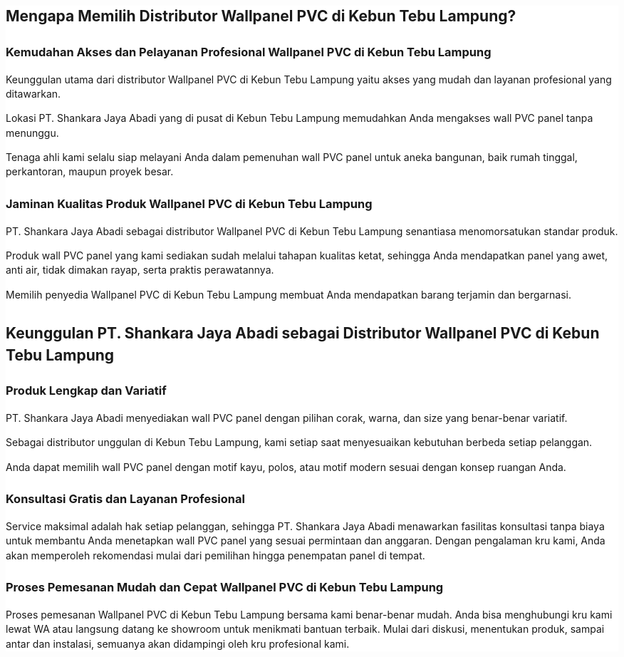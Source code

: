 ## Mengapa Memilih Distributor Wallpanel PVC di Kebun Tebu Lampung?

### Kemudahan Akses dan Pelayanan Profesional Wallpanel PVC di Kebun Tebu Lampung

Keunggulan utama dari distributor Wallpanel PVC di Kebun Tebu Lampung yaitu akses yang mudah dan layanan profesional yang ditawarkan.

Lokasi PT. Shankara Jaya Abadi yang di pusat di Kebun Tebu Lampung memudahkan Anda mengakses wall PVC panel tanpa menunggu.

Tenaga ahli kami selalu siap melayani Anda dalam pemenuhan wall PVC panel untuk aneka bangunan, baik rumah tinggal, perkantoran, maupun proyek besar.

### Jaminan Kualitas Produk Wallpanel PVC di Kebun Tebu Lampung

PT. Shankara Jaya Abadi sebagai distributor Wallpanel PVC di Kebun Tebu Lampung senantiasa menomorsatukan standar produk.

Produk wall PVC panel yang kami sediakan sudah melalui tahapan kualitas ketat, sehingga Anda mendapatkan panel yang awet, anti air, tidak dimakan rayap, serta praktis perawatannya.

Memilih penyedia Wallpanel PVC di Kebun Tebu Lampung membuat Anda mendapatkan barang terjamin dan bergarnasi.

## Keunggulan PT. Shankara Jaya Abadi sebagai Distributor Wallpanel PVC di Kebun Tebu Lampung

### Produk Lengkap dan Variatif

PT. Shankara Jaya Abadi menyediakan wall PVC panel dengan pilihan corak, warna, dan size yang benar-benar variatif.

Sebagai distributor unggulan di Kebun Tebu Lampung, kami setiap saat menyesuaikan kebutuhan berbeda setiap pelanggan.

Anda dapat memilih wall PVC panel dengan motif kayu, polos, atau motif modern sesuai dengan konsep ruangan Anda.

### Konsultasi Gratis dan Layanan Profesional

Service maksimal adalah hak setiap pelanggan, sehingga PT. Shankara Jaya Abadi menawarkan fasilitas konsultasi tanpa biaya untuk membantu Anda menetapkan wall PVC panel yang sesuai permintaan dan anggaran. Dengan pengalaman kru kami, Anda akan memperoleh rekomendasi mulai dari pemilihan hingga penempatan panel di tempat.

### Proses Pemesanan Mudah dan Cepat Wallpanel PVC di Kebun Tebu Lampung

Proses pemesanan Wallpanel PVC di Kebun Tebu Lampung bersama kami benar-benar mudah. Anda bisa menghubungi kru kami lewat WA atau langsung datang ke showroom untuk menikmati bantuan terbaik. Mulai dari diskusi, menentukan produk, sampai antar dan instalasi, semuanya akan didampingi oleh kru profesional kami.
